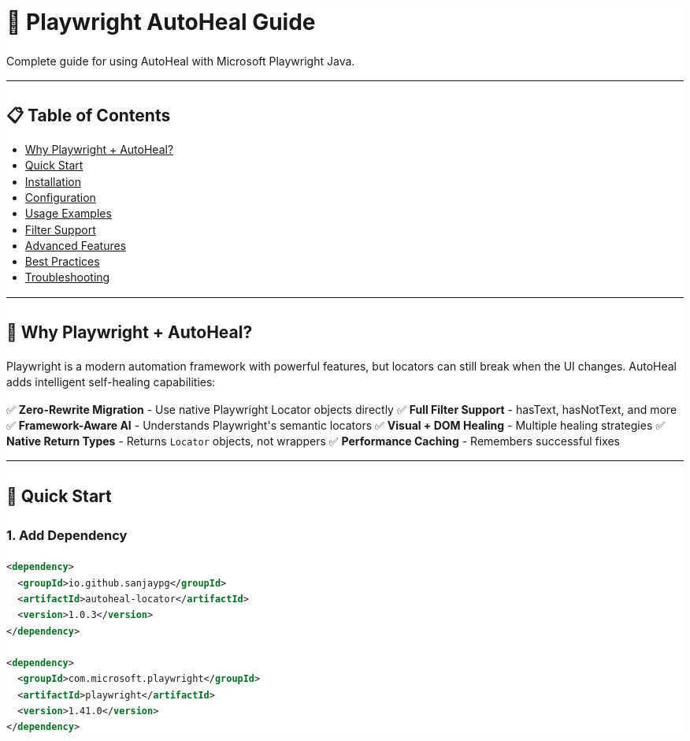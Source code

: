 # 🔵 Playwright AutoHeal Guide

Complete guide for using AutoHeal with Microsoft Playwright Java.

---

## 📋 Table of Contents

- [Why Playwright + AutoHeal?](#-why-playwright--autoheal)
- [Quick Start](#-quick-start)
- [Installation](#-installation)
- [Configuration](#-configuration)
- [Usage Examples](#-usage-examples)
- [Filter Support](#-filter-support)
- [Advanced Features](#-advanced-features)
- [Best Practices](#-best-practices)
- [Troubleshooting](#-troubleshooting)

---

## 🎯 Why Playwright + AutoHeal?

Playwright is a modern automation framework with powerful features, but locators can still break when the UI changes. AutoHeal adds intelligent self-healing capabilities:

✅ **Zero-Rewrite Migration** - Use native Playwright Locator objects directly
✅ **Full Filter Support** - hasText, hasNotText, and more
✅ **Framework-Aware AI** - Understands Playwright's semantic locators
✅ **Visual + DOM Healing** - Multiple healing strategies
✅ **Native Return Types** - Returns `Locator` objects, not wrappers
✅ **Performance Caching** - Remembers successful fixes

---

## 🚀 Quick Start

### 1. Add Dependency

```xml
<dependency>
  <groupId>io.github.sanjaypg</groupId>
  <artifactId>autoheal-locator</artifactId>
  <version>1.0.3</version>
</dependency>

<dependency>
  <groupId>com.microsoft.playwright</groupId>
  <artifactId>playwright</artifactId>
  <version>1.41.0</version>
</dependency>
```
